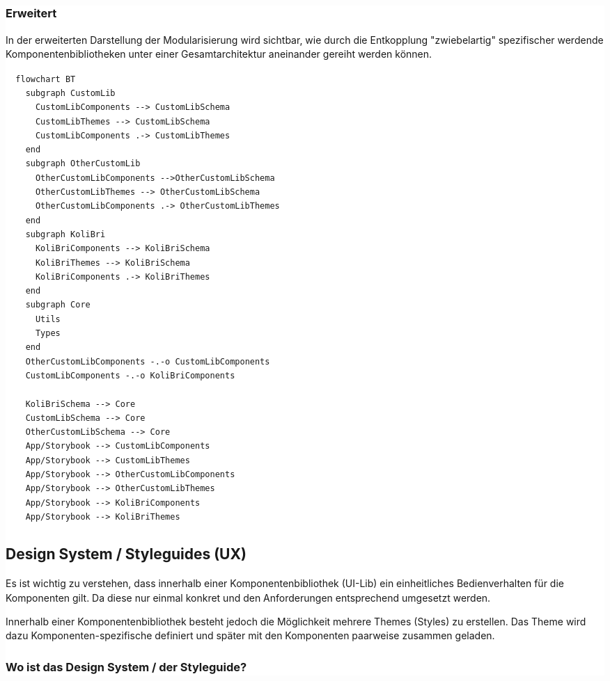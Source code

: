 ### Erweitert

In der erweiterten Darstellung der Modularisierung wird sichtbar, wie durch die Entkopplung "zwiebelartig" spezifischer werdende Komponentenbibliotheken unter einer Gesamtarchitektur aneinander gereiht werden können.

```mermaid
  flowchart BT
    subgraph CustomLib
      CustomLibComponents --> CustomLibSchema
      CustomLibThemes --> CustomLibSchema
      CustomLibComponents .-> CustomLibThemes
    end
    subgraph OtherCustomLib
      OtherCustomLibComponents -->OtherCustomLibSchema
      OtherCustomLibThemes --> OtherCustomLibSchema
      OtherCustomLibComponents .-> OtherCustomLibThemes
    end
    subgraph KoliBri
      KoliBriComponents --> KoliBriSchema
      KoliBriThemes --> KoliBriSchema
      KoliBriComponents .-> KoliBriThemes
    end
    subgraph Core
      Utils
      Types
    end
	OtherCustomLibComponents -.-o CustomLibComponents
	CustomLibComponents -.-o KoliBriComponents

    KoliBriSchema --> Core
    CustomLibSchema --> Core
    OtherCustomLibSchema --> Core
    App/Storybook --> CustomLibComponents
    App/Storybook --> CustomLibThemes
    App/Storybook --> OtherCustomLibComponents
    App/Storybook --> OtherCustomLibThemes
    App/Storybook --> KoliBriComponents
    App/Storybook --> KoliBriThemes
```

## Design System / Styleguides (UX)

Es ist wichtig zu verstehen, dass innerhalb einer Komponentenbibliothek (UI-Lib) ein einheitliches Bedienverhalten für die Komponenten gilt. Da diese nur einmal konkret und den Anforderungen entsprechend umgesetzt werden.

Innerhalb einer Komponentenbibliothek besteht jedoch die Möglichkeit mehrere Themes (Styles) zu erstellen. Das Theme wird dazu Komponenten-spezifische definiert und später mit den Komponenten paarweise zusammen geladen.

### Wo ist das Design System / der Styleguide?
